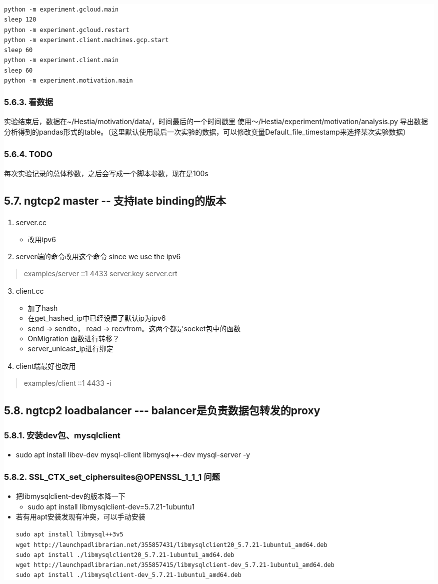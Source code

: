     python -m experiment.gcloud.main
    sleep 120
    python -m experiment.gcloud.restart
    python -m experiment.client.machines.gcp.start
    sleep 60
    python -m experiment.client.main
    sleep 60
    python -m experiment.motivation.main


### 5.6.3. 看数据
实验结束后，数据在~/Hestia/motivation/data/，时间最后的一个时间戳里
使用～/Hestia/experiment/motivation/analysis.py 导出数据分析得到的pandas形式的table。（这里默认使用最后一次实验的数据，可以修改变量Default_file_timestamp来选择某次实验数据）

### 5.6.4. TODO
每次实验记录的总体秒数，之后会写成一个脚本参数，现在是100s
 




## 5.7. ngtcp2 master -- 支持late binding的版本
1. server.cc
    - 改用ipv6

2. server端的命令改用这个命令 since we use the ipv6
> examples/server ::1 4433 server.key server.crt

3. client.cc
    - 加了hash
    - 在get_hashed_ip中已经设置了默认ip为ipv6
    - send -> sendto， read -> recvfrom。这两个都是socket包中的函数
    - OnMigration 函数进行转移？
    - server_unicast_ip进行绑定

4. client端最好也改用
> examples/client ::1 4433 -i


## 5.8. ngtcp2 loadbalancer --- balancer是负责数据包转发的proxy
### 5.8.1. 安装dev包、mysqlclient
- sudo apt install libev-dev  mysql-client libmysql++-dev mysql-server -y

### 5.8.2. SSL_CTX_set_ciphersuites@OPENSSL_1_1_1 问题
- 把libmysqlclient-dev的版本降一下
  - sudo apt install libmysqlclient-dev=5.7.21-1ubuntu1
- 若有用apt安装发现有冲突，可以手动安装
    ```vim
    sudo apt install libmysql++3v5
    wget http://launchpadlibrarian.net/355857431/libmysqlclient20_5.7.21-1ubuntu1_amd64.deb
    sudo apt install ./libmysqlclient20_5.7.21-1ubuntu1_amd64.deb
    wget http://launchpadlibrarian.net/355857415/libmysqlclient-dev_5.7.21-1ubuntu1_amd64.deb
    sudo apt install ./libmysqlclient-dev_5.7.21-1ubuntu1_amd64.deb
    ```
